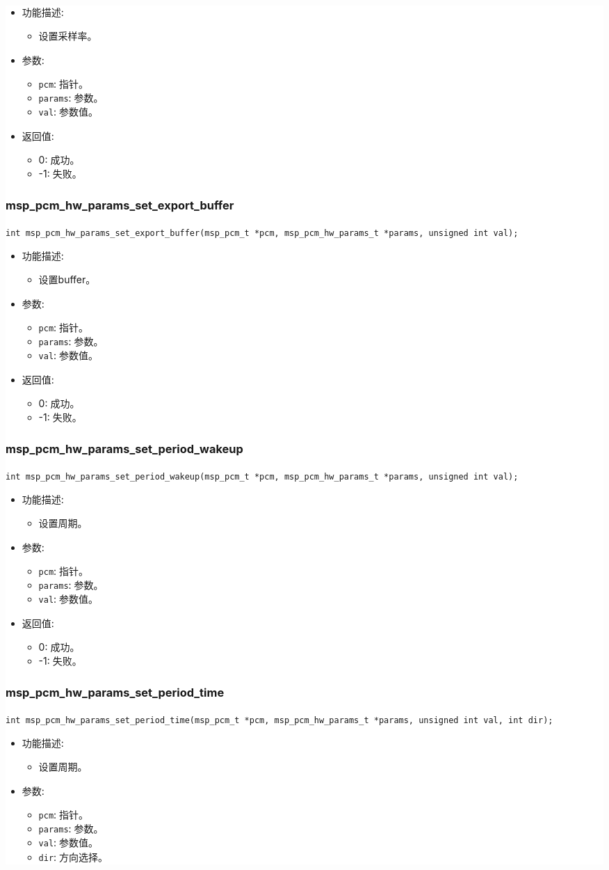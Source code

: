 - 功能描述:
   - 设置采样率。

- 参数:
   - `pcm`: 指针。
   - `params`: 参数。
   - `val`: 参数值。

- 返回值:
   - 0: 成功。
   - -1: 失败。

### msp_pcm_hw_params_set_export_buffer
`int msp_pcm_hw_params_set_export_buffer(msp_pcm_t *pcm, msp_pcm_hw_params_t *params, unsigned int val);`

- 功能描述:
   - 设置buffer。

- 参数:
   - `pcm`: 指针。
   - `params`: 参数。
   - `val`: 参数值。

- 返回值:
   - 0: 成功。
   - -1: 失败。

### msp_pcm_hw_params_set_period_wakeup
`int msp_pcm_hw_params_set_period_wakeup(msp_pcm_t *pcm, msp_pcm_hw_params_t *params, unsigned int val);`

- 功能描述:
   - 设置周期。

- 参数:
   - `pcm`: 指针。
   - `params`: 参数。
   - `val`: 参数值。

- 返回值:
   - 0: 成功。
   - -1: 失败。

### msp_pcm_hw_params_set_period_time
`int msp_pcm_hw_params_set_period_time(msp_pcm_t *pcm, msp_pcm_hw_params_t *params, unsigned int val, int dir);`

- 功能描述:
   - 设置周期。

- 参数:
   - `pcm`: 指针。
   - `params`: 参数。
   - `val`: 参数值。
   - `dir`: 方向选择。
